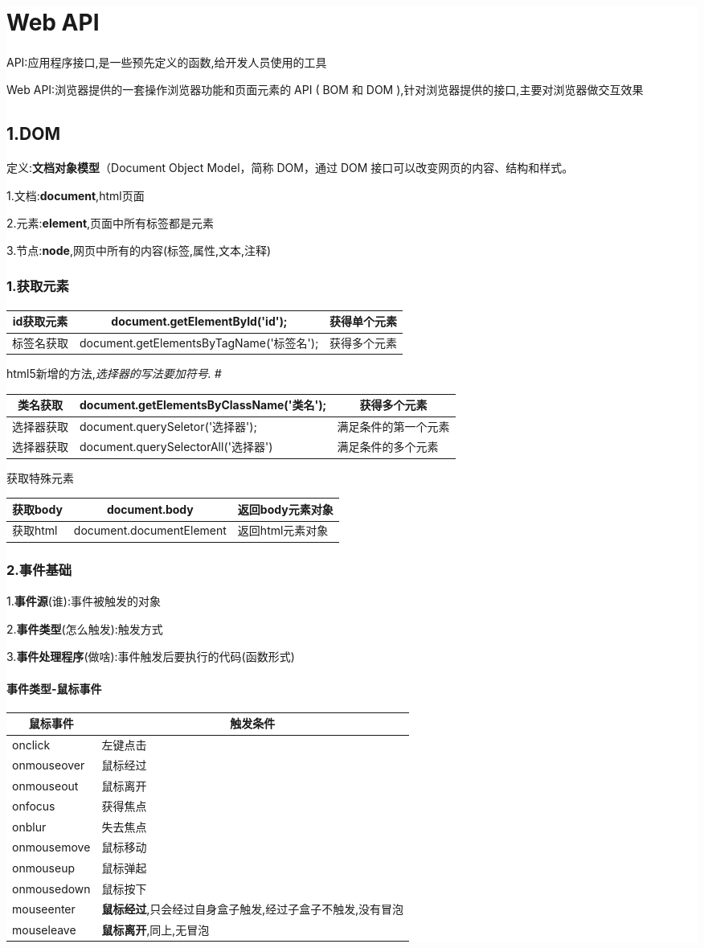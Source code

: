 # Web API

API:应用程序接口,是一些预先定义的函数,给开发人员使用的工具

Web  API:浏览器提供的一套操作浏览器功能和页面元素的 API ( BOM 和 DOM ),针对浏览器提供的接口,主要对浏览器做交互效果

## 1.DOM

定义:**文档对象模型**（Document Object Model，简称 DOM，通过 DOM 接口可以改变网页的内容、结构和样式。

1.文档:**document**,html页面

2.元素:**element**,页面中所有标签都是元素

3.节点:**node**,网页中所有的内容(标签,属性,文本,注释)

### 1.获取元素

| id获取元素 | document.getElementById('id');           | 获得单个元素 |
| ---------- | ---------------------------------------- | ------------ |
| 标签名获取 | document.getElementsByTagName('标签名'); | 获得多个元素 |

html5新增的方法,*选择器的写法要加符号. #*

| 类名获取   | document.getElementsByClassName('类名'); | 获得多个元素         |
| ---------- | ---------------------------------------- | -------------------- |
| 选择器获取 | document.querySeletor('选择器');         | 满足条件的第一个元素 |
| 选择器获取 | document.querySelectorAll('选择器')      | 满足条件的多个元素   |

获取特殊元素

| 获取body | document.body            | 返回body元素对象 |
| -------- | ------------------------ | ---------------- |
| 获取html | document.documentElement | 返回html元素对象 |

### 2.事件基础

1.**事件源**(谁):事件被触发的对象

2.**事件类型**(怎么触发):触发方式

3.**事件处理程序**(做啥):事件触发后要执行的代码(函数形式)

#### 事件类型-鼠标事件

| 鼠标事件    | 触发条件                                                    |
| ----------- | ----------------------------------------------------------- |
| onclick     | 左键点击                                                    |
| onmouseover | 鼠标经过                                                    |
| onmouseout  | 鼠标离开                                                    |
| onfocus     | 获得焦点                                                    |
| onblur      | 失去焦点                                                    |
| onmousemove | 鼠标移动                                                    |
| onmouseup   | 鼠标弹起                                                    |
| onmousedown | 鼠标按下                                                    |
| mouseenter  | **鼠标经过**,只会经过自身盒子触发,经过子盒子不触发,没有冒泡 |
| mouseleave  | **鼠标离开**,同上,无冒泡                                    |
